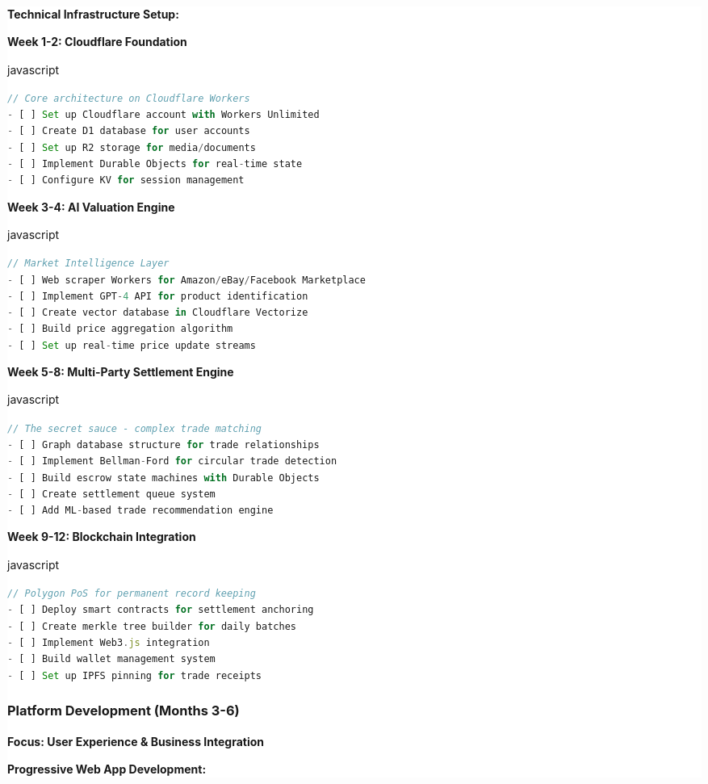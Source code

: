 **Technical Infrastructure Setup:**

**Week 1-2: Cloudflare Foundation**

javascript

```javascript
// Core architecture on Cloudflare Workers
- [ ] Set up Cloudflare account with Workers Unlimited
- [ ] Create D1 database for user accounts
- [ ] Set up R2 storage for media/documents
- [ ] Implement Durable Objects for real-time state
- [ ] Configure KV for session management
```

**Week 3-4: AI Valuation Engine**

javascript

```javascript
// Market Intelligence Layer
- [ ] Web scraper Workers for Amazon/eBay/Facebook Marketplace
- [ ] Implement GPT-4 API for product identification
- [ ] Create vector database in Cloudflare Vectorize
- [ ] Build price aggregation algorithm
- [ ] Set up real-time price update streams
```

**Week 5-8: Multi-Party Settlement Engine**

javascript

```javascript
// The secret sauce - complex trade matching
- [ ] Graph database structure for trade relationships
- [ ] Implement Bellman-Ford for circular trade detection
- [ ] Build escrow state machines with Durable Objects
- [ ] Create settlement queue system
- [ ] Add ML-based trade recommendation engine
```

**Week 9-12: Blockchain Integration**

javascript

```javascript
// Polygon PoS for permanent record keeping
- [ ] Deploy smart contracts for settlement anchoring
- [ ] Create merkle tree builder for daily batches
- [ ] Implement Web3.js integration
- [ ] Build wallet management system
- [ ] Set up IPFS pinning for trade receipts
```

### Platform Development (Months 3-6)

**Focus: User Experience & Business Integration**

**Progressive Web App Development:**
